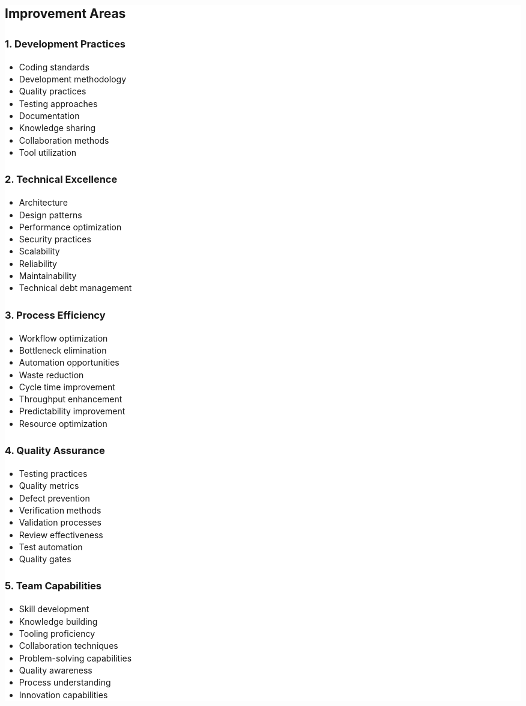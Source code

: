## Improvement Areas

### 1. Development Practices
- Coding standards
- Development methodology
- Quality practices
- Testing approaches
- Documentation
- Knowledge sharing
- Collaboration methods
- Tool utilization

### 2. Technical Excellence
- Architecture
- Design patterns
- Performance optimization
- Security practices
- Scalability
- Reliability
- Maintainability
- Technical debt management

### 3. Process Efficiency
- Workflow optimization
- Bottleneck elimination
- Automation opportunities
- Waste reduction
- Cycle time improvement
- Throughput enhancement
- Predictability improvement
- Resource optimization

### 4. Quality Assurance
- Testing practices
- Quality metrics
- Defect prevention
- Verification methods
- Validation processes
- Review effectiveness
- Test automation
- Quality gates

### 5. Team Capabilities
- Skill development
- Knowledge building
- Tooling proficiency
- Collaboration techniques
- Problem-solving capabilities
- Quality awareness
- Process understanding
- Innovation capabilities

